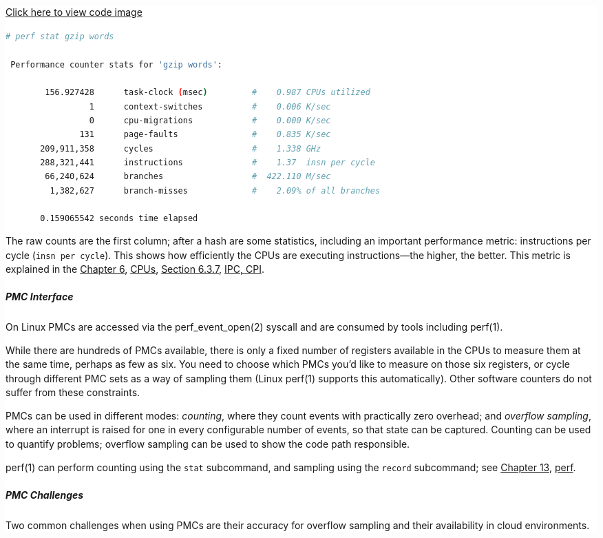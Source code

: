 [Click here to view code image](https://learning.oreilly.com/library/view/systems-performance-2nd/9780136821694/ch04_images.xhtml#pg157a)

```bash
# perf stat gzip words

 Performance counter stats for 'gzip words':

        156.927428      task-clock (msec)         #    0.987 CPUs utilized
                 1      context-switches          #    0.006 K/sec
                 0      cpu-migrations            #    0.000 K/sec
               131      page-faults               #    0.835 K/sec
       209,911,358      cycles                    #    1.338 GHz
       288,321,441      instructions              #    1.37  insn per cycle
        66,240,624      branches                  #  422.110 M/sec
         1,382,627      branch-misses             #    2.09% of all branches

       0.159065542 seconds time elapsed
```

The raw counts are the first column; after a hash are some statistics, including an important performance metric: instructions per cycle (`insn per cycle`). This shows how efficiently the CPUs are executing instructions—the higher, the better. This metric is explained in the [Chapter 6](https://learning.oreilly.com/library/view/systems-performance-2nd/9780136821694/ch06.xhtml#ch06), [CPUs](https://learning.oreilly.com/library/view/systems-performance-2nd/9780136821694/ch06.xhtml#ch06), [Section 6.3.7](https://learning.oreilly.com/library/view/systems-performance-2nd/9780136821694/ch06.xhtml#ch06lev3sec7), [IPC, CPI](https://learning.oreilly.com/library/view/systems-performance-2nd/9780136821694/ch06.xhtml#ch06lev3sec7).

##### PMC Interface

On Linux PMCs are accessed via the perf_event_open(2) syscall and are consumed by tools including perf(1).

While there are hundreds of PMCs available, there is only a fixed number of registers available in the CPUs to measure them at the same time, perhaps as few as six. You need to choose which PMCs you’d like to measure on those six registers, or cycle through different PMC sets as a way of sampling them (Linux perf(1) supports this automatically). Other software counters do not suffer from these constraints.

PMCs can be used in different modes: *counting*, where they count events with practically zero overhead; and *overflow sampling*, where an interrupt is raised for one in every configurable number of events, so that state can be captured. Counting can be used to quantify problems; overflow sampling can be used to show the code path responsible.

perf(1) can perform counting using the `stat` subcommand, and sampling using the `record` subcommand; see [Chapter 13](https://learning.oreilly.com/library/view/systems-performance-2nd/9780136821694/ch13.xhtml#ch13), [perf](https://learning.oreilly.com/library/view/systems-performance-2nd/9780136821694/ch13.xhtml#ch13).

##### PMC Challenges

Two common challenges when using PMCs are their accuracy for overflow sampling and their availability in cloud environments.
